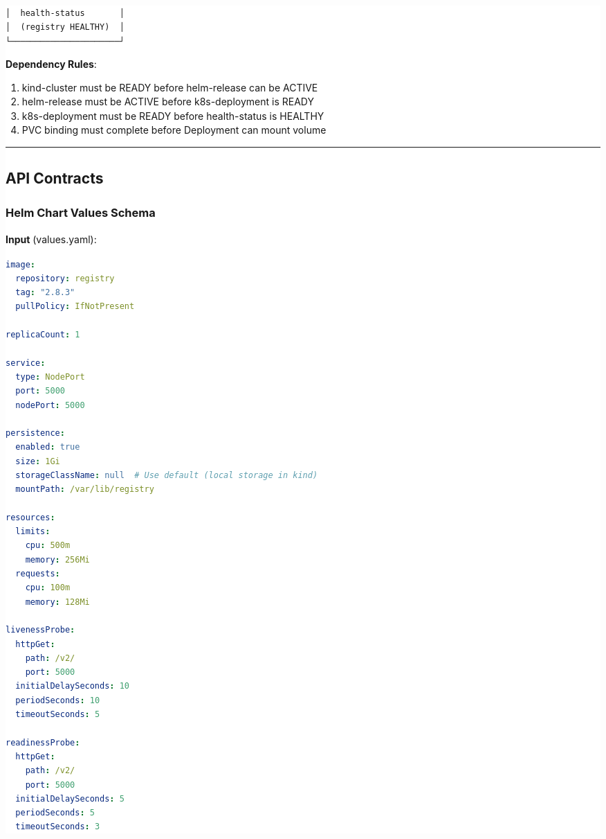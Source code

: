 ```
│  health-status       │
│  (registry HEALTHY)  │
└──────────────────────┘
```

**Dependency Rules**:
1. kind-cluster must be READY before helm-release can be ACTIVE
2. helm-release must be ACTIVE before k8s-deployment is READY
3. k8s-deployment must be READY before health-status is HEALTHY
4. PVC binding must complete before Deployment can mount volume

---

## API Contracts

### Helm Chart Values Schema

**Input** (values.yaml):
```yaml
image:
  repository: registry
  tag: "2.8.3"
  pullPolicy: IfNotPresent

replicaCount: 1

service:
  type: NodePort
  port: 5000
  nodePort: 5000

persistence:
  enabled: true
  size: 1Gi
  storageClassName: null  # Use default (local storage in kind)
  mountPath: /var/lib/registry

resources:
  limits:
    cpu: 500m
    memory: 256Mi
  requests:
    cpu: 100m
    memory: 128Mi

livenessProbe:
  httpGet:
    path: /v2/
    port: 5000
  initialDelaySeconds: 10
  periodSeconds: 10
  timeoutSeconds: 5

readinessProbe:
  httpGet:
    path: /v2/
    port: 5000
  initialDelaySeconds: 5
  periodSeconds: 5
  timeoutSeconds: 3
```
